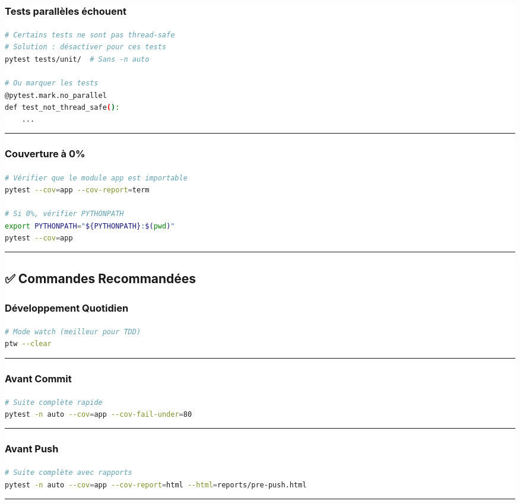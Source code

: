 
### Tests parallèles échouent

```bash
# Certains tests ne sont pas thread-safe
# Solution : désactiver pour ces tests
pytest tests/unit/  # Sans -n auto

# Ou marquer les tests
@pytest.mark.no_parallel
def test_not_thread_safe():
    ...
```

---

### Couverture à 0%

```bash
# Vérifier que le module app est importable
pytest --cov=app --cov-report=term

# Si 0%, vérifier PYTHONPATH
export PYTHONPATH="${PYTHONPATH}:$(pwd)"
pytest --cov=app
```

---

## ✅ Commandes Recommandées

### Développement Quotidien

```bash
# Mode watch (meilleur pour TDD)
ptw --clear
```

---

### Avant Commit

```bash
# Suite complète rapide
pytest -n auto --cov=app --cov-fail-under=80
```

---

### Avant Push

```bash
# Suite complète avec rapports
pytest -n auto --cov=app --cov-report=html --html=reports/pre-push.html
```

---